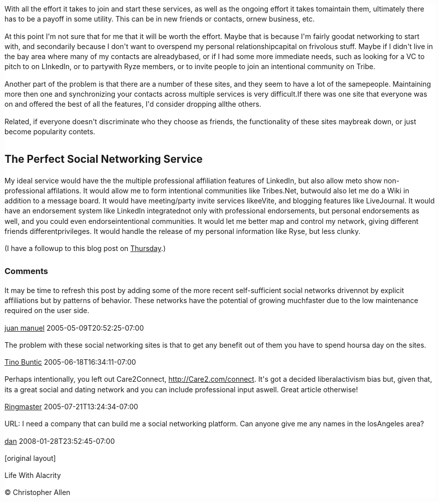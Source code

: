 With all the effort it takes to join and start these services, as well as the ongoing effort it takes tomaintain them, ultimately there has to be a payoff in some utility. This can be in new friends or contacts, ornew business, etc.

At this point I'm not sure that for me that it will be worth the effort. Maybe that is because I'm fairly goodat networking to start with, and secondarily because I don't want to overspend my personal relationshipcapital on frivolous stuff. Maybe if I didn't live in the bay area where many of my contacts are alreadybased, or if I had some more immediate needs, such as looking for a VC to pitch to on LInkedIn, or to partywith Ryze members, or to invite people to join an intentional community on Tribe.

Another part of the problem is that there are a number of these sites, and they seem to have a lot of the samepeople. Maintaining more then one and synchronizing your contacts across multiple services is very difficult.If there was one site that everyone was on and offered the best of all the features, I'd consider dropping allthe others.

Related, if everyone doesn't discriminate who they choose as friends, the functionality of these sites maybreak down, or just become popularity contets.

The Perfect Social Networking Service
-------------------------------------

My ideal service would have the the multiple professional affiliation features of LinkedIn, but also allow meto show non-professional affilations. It would allow me to form intentional communities like Tribes.Net, butwould also let me do a Wiki in addition to a message board. It would have meeting/party invite services likeeVite, and blogging features like LiveJournal. It would have an endorsement system like LinkedIn integratednot only with professional endorsements, but personal endorsements as well, and you could even endorseintentional communities. It would let me better map and control my network, giving different friends differentprivileges. It would handle the release of my personal information like Ryse, but less clunky.

(I have a followup to this blog post on [Thursday](/2003/12/followup_to_eva.html).)

### Comments

It may be time to refresh this post by adding some of the more recent self-sufficient social networks drivennot by explicit affiliations but by patterns of behavior. These networks have the potential of growing muchfaster due to the low maintenance required on the user side.

[juan manuel](http://graffiti_neuronal.blogspot.com/2005/05/social-networks.html) 2005-05-09T20:52:25-07:00

The problem with these social networking sites is that to get any benefit out of them you have to spend hoursa day on the sites.

[Tino Buntic](http://www.trade-pals.com) 2005-06-18T16:34:11-07:00

Perhaps intentionally, you left out Care2Connect, http://Care2.com/connect. It's got a decided liberalactivism bias but, given that, its a great social and dating network and you can include professional input aswell. Great article otherwise!

[Ringmaster](http://biggertent.com) 2005-07-21T13:24:34-07:00

URL: I need a company that can build me a social networking platform. Can anyone give me any names in the losAngeles area?

[dan](#) 2008-01-28T23:52:45-07:00

[original layout]

Life With Alacrity

© Christopher Allen